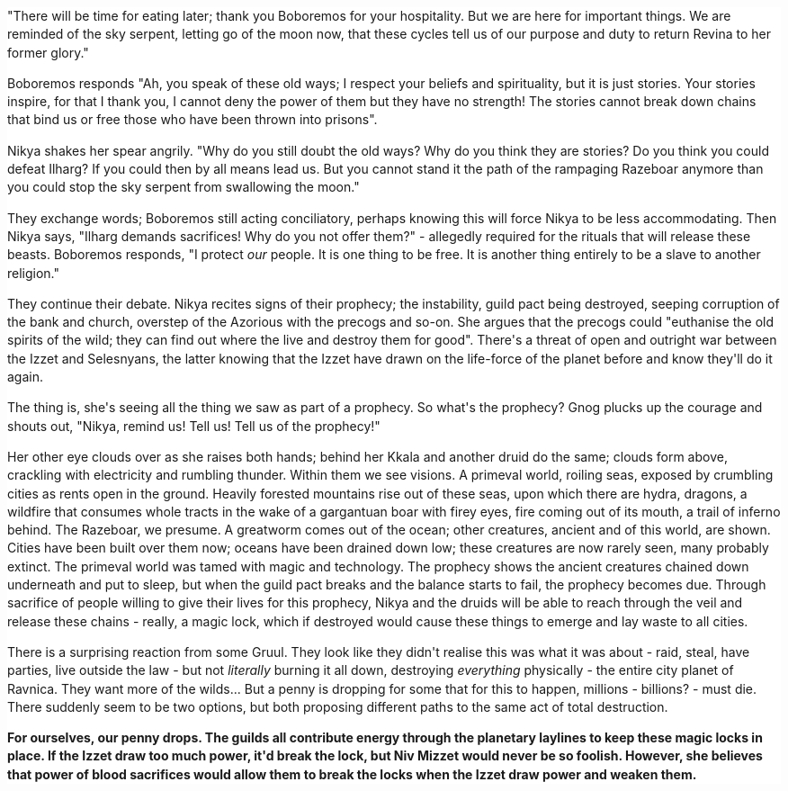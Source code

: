 "There will be time for eating later; thank you Boboremos for your hospitality. But we are here for important things. We are reminded of the sky serpent, letting go of the moon now, that these cycles tell us of our purpose and duty to return Revina to her former glory."

Boboremos responds "Ah, you speak of these old ways; I respect your beliefs and spirituality, but it is just stories. Your stories inspire, for that I thank you, I cannot deny the power of them but they have no strength! The stories cannot break down chains that bind us or free those who have been thrown into prisons".

Nikya shakes her spear angrily. "Why do you still doubt the old ways? Why do you think they are stories? Do you think you could defeat Ilharg? If you could then by all means lead us. But you cannot stand it the path of the rampaging Razeboar anymore than you could stop the sky serpent from swallowing the moon."

They exchange words; Boboremos still acting conciliatory, perhaps knowing this will force Nikya to be less accommodating. Then Nikya says, "Ilharg demands sacrifices! Why do you not offer them?" - allegedly required for the rituals that will release these beasts. Boboremos responds, "I protect *our* people. It is one thing to be free. It is another thing entirely to be a slave to another religion."

They continue their debate. Nikya recites signs of their prophecy; the instability, guild pact being destroyed, seeping corruption of the bank and church, overstep of the Azorious with the precogs and so-on. She argues that the precogs could "euthanise the old spirits of the wild; they can find out where the live and destroy them for good". There's a threat of open and outright war between the Izzet and Selesnyans, the latter knowing that the Izzet have drawn on the life-force of the planet before and know they'll do it again.

The thing is, she's seeing all the thing we saw as part of a prophecy. So what's the prophecy? Gnog plucks up the courage and shouts out, "Nikya, remind us! Tell us! Tell us of the prophecy!"

Her other eye clouds over as she raises both hands; behind her Kkala and another druid do the same; clouds form above, crackling with electricity and rumbling thunder. Within them we see visions. A primeval world, roiling seas, exposed by crumbling cities as rents open in the ground. Heavily forested mountains rise out of these seas, upon which there are hydra, dragons, a wildfire that consumes whole tracts in the wake of a gargantuan boar with firey eyes, fire coming out of its mouth, a trail of inferno behind. The Razeboar, we presume. A greatworm comes out of the ocean; other creatures, ancient and of this world, are shown. Cities have been built over them now; oceans have been drained down low; these creatures are now rarely seen, many probably extinct. The primeval world was tamed with magic and technology. The prophecy shows the ancient creatures chained down underneath and put to sleep, but when the guild pact breaks and the balance starts to fail, the prophecy becomes due. Through sacrifice of people willing to give their lives for this prophecy, Nikya and the druids will be able to reach through the veil and release these chains - really, a magic lock, which if destroyed would cause these things to emerge and lay waste to all cities.

There is a surprising reaction from some Gruul. They look like they didn't realise this was what it was about - raid, steal, have parties, live outside the law - but not *literally* burning it all down, destroying *everything* physically - the entire city planet of Ravnica. They want more of the wilds... But a penny is dropping for some that for this to happen, millions - billions? - must die. There suddenly seem to be two options, but both proposing different paths to the same act of total destruction.

**For ourselves, our penny drops. The guilds all contribute energy through the planetary laylines to keep these magic locks in place. If the Izzet draw too much power, it'd break the lock, but Niv Mizzet would never be so foolish. However, she believes that power of blood sacrifices would allow them to break the locks when the Izzet draw power and weaken them.**
